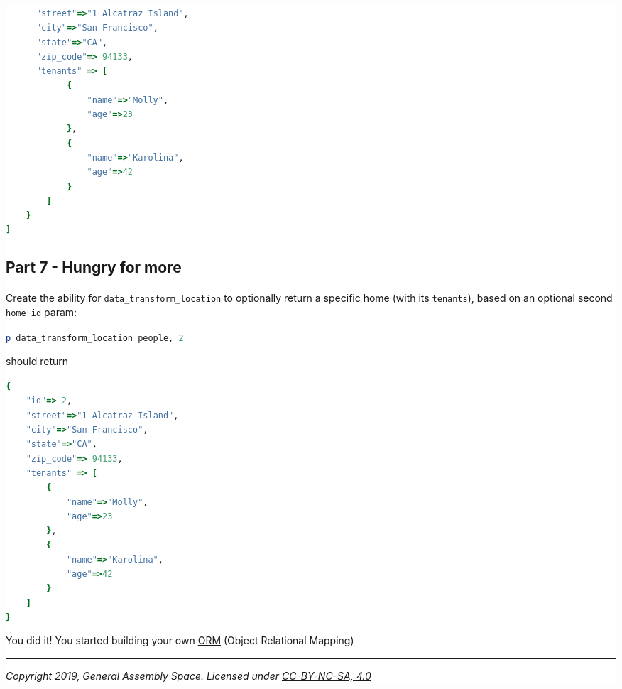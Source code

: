 ```rb
      "street"=>"1 Alcatraz Island",
      "city"=>"San Francisco",
      "state"=>"CA",
      "zip_code"=> 94133,
      "tenants" => [
            {
                "name"=>"Molly",
                "age"=>23
            },
            {
                "name"=>"Karolina",
                "age"=>42
            }
        ]
    }
]
```

## Part 7 - Hungry for more

Create the ability for `data_transform_location` to optionally return a specific home (with its `tenants`), based on an optional second `home_id` param:

```rb
p data_transform_location people, 2
```

should return

```rb
{
    "id"=> 2,
    "street"=>"1 Alcatraz Island",
    "city"=>"San Francisco",
    "state"=>"CA",
    "zip_code"=> 94133,
    "tenants" => [
        {
            "name"=>"Molly",
            "age"=>23
        },
        {
            "name"=>"Karolina",
            "age"=>42
        }
    ]
}
```

You did it! You started building your own [ORM](https://en.wikipedia.org/wiki/Object-relational_mapping) (Object Relational Mapping)

---

*Copyright 2019, General Assembly Space. Licensed under [CC-BY-NC-SA, 4.0](https://creativecommons.org/licenses/by-nc-sa/4.0/)*
